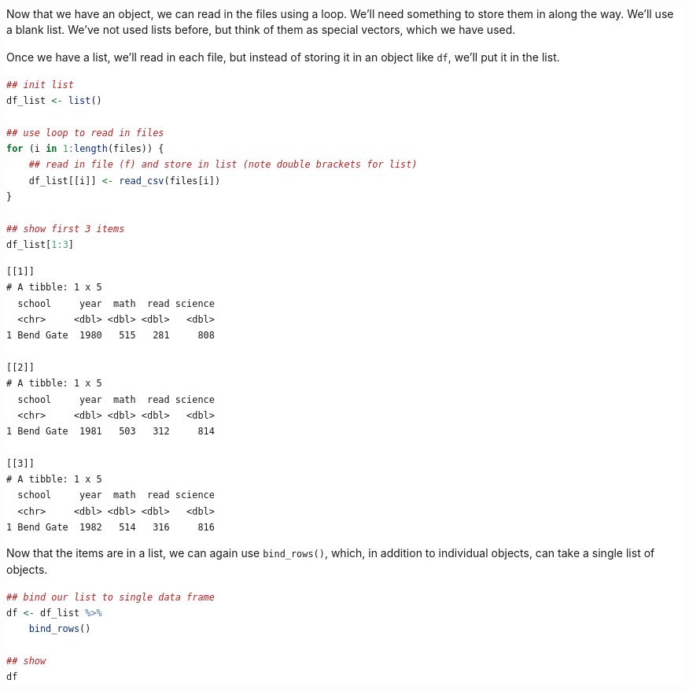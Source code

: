 Now that we have an object, we can read in the files using a loop. We’ll
need something to store them in along the way. We’ll use a blank list.
We’ve not used lists before, but think of them as special vectors, which
we have used.

Once we have a list, we’ll read in each file, but instead of storing it
in an object like `df`, we’ll put it in the list.

``` r
## init list
df_list <- list()

## use loop to read in files
for (i in 1:length(files)) {
    ## read in file (f) and store in list (note double brackets for list)
    df_list[[i]] <- read_csv(files[i])    
}

## show first 3 items
df_list[1:3]
```

    [[1]]
    # A tibble: 1 x 5
      school     year  math  read science
      <chr>     <dbl> <dbl> <dbl>   <dbl>
    1 Bend Gate  1980   515   281     808
    
    [[2]]
    # A tibble: 1 x 5
      school     year  math  read science
      <chr>     <dbl> <dbl> <dbl>   <dbl>
    1 Bend Gate  1981   503   312     814
    
    [[3]]
    # A tibble: 1 x 5
      school     year  math  read science
      <chr>     <dbl> <dbl> <dbl>   <dbl>
    1 Bend Gate  1982   514   316     816

Now that the items are in a list, we can again use `bind_rows()`, which,
in addition to individual objects, can take a single list of objects.

``` r
## bind our list to single data frame
df <- df_list %>%
    bind_rows()

## show
df
```
